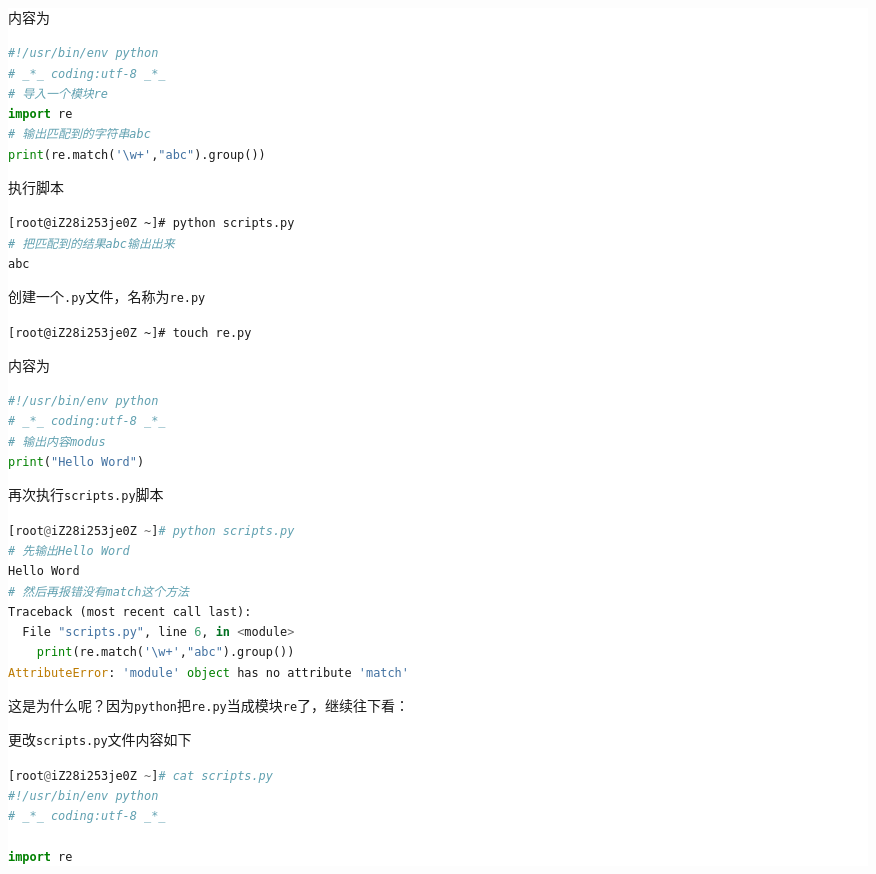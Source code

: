 内容为

```python
#!/usr/bin/env python
# _*_ coding:utf-8 _*_
# 导入一个模块re
import re
# 输出匹配到的字符串abc
print(re.match('\w+',"abc").group())
```

执行脚本

```bash
[root@iZ28i253je0Z ~]# python scripts.py 
# 把匹配到的结果abc输出出来
abc
```

创建一个`.py`文件，名称为`re.py`

```bash
[root@iZ28i253je0Z ~]# touch re.py
```

内容为

```python
#!/usr/bin/env python
# _*_ coding:utf-8 _*_
# 输出内容modus
print("Hello Word")
```

再次执行`scripts.py`脚本

```python
[root@iZ28i253je0Z ~]# python scripts.py 
# 先输出Hello Word
Hello Word
# 然后再报错没有match这个方法
Traceback (most recent call last):
  File "scripts.py", line 6, in <module>
    print(re.match('\w+',"abc").group())
AttributeError: 'module' object has no attribute 'match'
```

这是为什么呢？因为`python`把`re.py`当成模块`re`了，继续往下看：

更改`scripts.py`文件内容如下

```python
[root@iZ28i253je0Z ~]# cat scripts.py 
#!/usr/bin/env python
# _*_ coding:utf-8 _*_

import re
```
